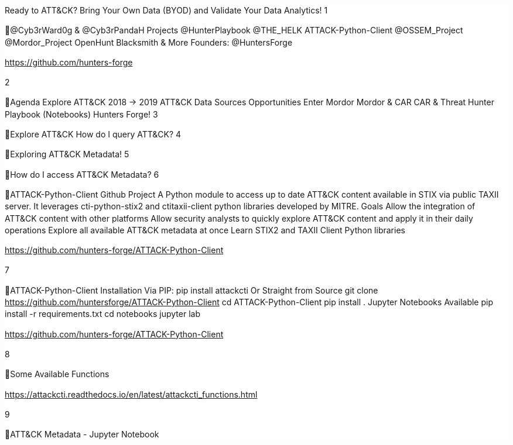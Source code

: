 Ready to ATT&CK?
Bring Your Own Data (BYOD) and Validate Your
Data Analytics!
1

@Cyb3rWard0g & @Cyb3rPandaH
 Projects  @HunterPlaybook  @THE_HELK  ATTACK-Python-Client  @OSSEM_Project  @Mordor_Project  OpenHunt  Blacksmith & More
 Founders:  @HuntersForge

https://github.com/hunters-forge

2

Agenda
 Explore ATT&CK  2018 -> 2019
 ATT&CK Data Sources Opportunities  Enter Mordor  Mordor & CAR  CAR & Threat Hunter Playbook (Notebooks)  Hunters Forge!
3

Explore ATT&CK
How do I query ATT&CK?
4

Exploring ATT&CK Metadata!
5

How do I access ATT&CK Metadata?
6

ATTACK-Python-Client Github Project
 A Python module to access up to date ATT&CK content available in STIX via public TAXII server. It leverages cti-python-stix2 and ctitaxii-client python libraries developed by MITRE.
 Goals  Allow the integration of ATT&CK content with other platforms  Allow security analysts to quickly explore ATT&CK content and apply it in their daily operations  Explore all available ATT&CK metadata at once  Learn STIX2 and TAXII Client Python libraries

https://github.com/hunters-forge/ATTACK-Python-Client

7

ATTACK-Python-Client Installation
 Via PIP: pip install attackcti  Or Straight from Source
 git clone https://github.com/huntersforge/ATTACK-Python-Client
 cd ATTACK-Python-Client  pip install .
 Jupyter Notebooks Available
 pip install -r requirements.txt  cd notebooks  jupyter lab

https://github.com/hunters-forge/ATTACK-Python-Client

8

Some Available Functions

https://attackcti.readthedocs.io/en/latest/attackcti_functions.html

9

ATT&CK Metadata - Jupyter Notebook
